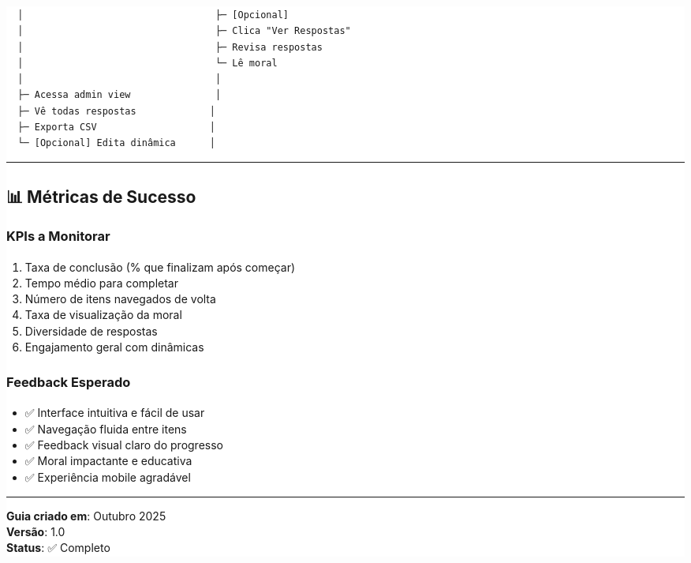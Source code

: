 ```
  │                                  ├─ [Opcional]
  │                                  ├─ Clica "Ver Respostas"
  │                                  ├─ Revisa respostas
  │                                  └─ Lê moral
  │                                  │
  ├─ Acessa admin view               │
  ├─ Vê todas respostas             │
  ├─ Exporta CSV                    │
  └─ [Opcional] Edita dinâmica      │
```

---

## 📊 Métricas de Sucesso

### KPIs a Monitorar
1. Taxa de conclusão (% que finalizam após começar)
2. Tempo médio para completar
3. Número de itens navegados de volta
4. Taxa de visualização da moral
5. Diversidade de respostas
6. Engajamento geral com dinâmicas

### Feedback Esperado
- ✅ Interface intuitiva e fácil de usar
- ✅ Navegação fluida entre itens
- ✅ Feedback visual claro do progresso
- ✅ Moral impactante e educativa
- ✅ Experiência mobile agradável

---

**Guia criado em**: Outubro 2025  
**Versão**: 1.0  
**Status**: ✅ Completo
